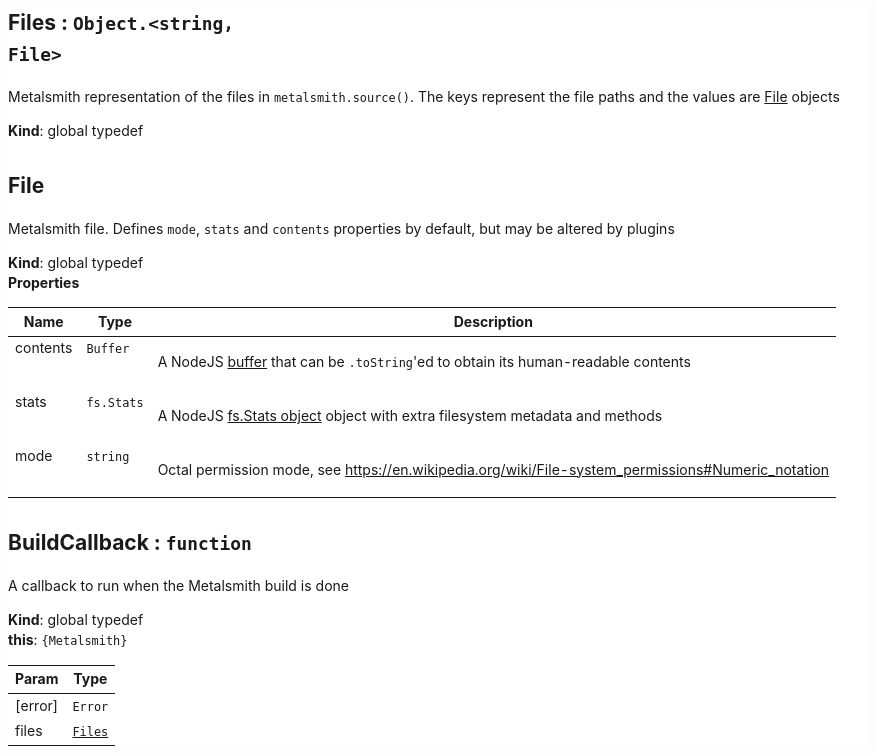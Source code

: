 <a name="Files"></a>

## Files : <code>Object.&lt;string, File&gt;</code>
Metalsmith representation of the files in `metalsmith.source()`.
The keys represent the file paths and the values are [File](#File) objects

**Kind**: global typedef  
<a name="File"></a>

## File
Metalsmith file. Defines `mode`, `stats` and `contents` properties by default, but may be altered by plugins

**Kind**: global typedef  
**Properties**

<table>
  <thead>
    <tr>
      <th>Name</th><th>Type</th><th>Description</th>
    </tr>
  </thead>
  <tbody>
<tr>
    <td>contents</td><td><code>Buffer</code></td><td><p>A NodeJS <a href="https://nodejs.org/api/buffer.html">buffer</a> that can be <code>.toString</code>&#39;ed to obtain its human-readable contents</p>
</td>
    </tr><tr>
    <td>stats</td><td><code>fs.Stats</code></td><td><p>A NodeJS <a href="https://nodejs.org/api/fs.html#fs_class_fs_stats">fs.Stats object</a> object with extra filesystem metadata and methods</p>
</td>
    </tr><tr>
    <td>mode</td><td><code>string</code></td><td><p>Octal permission mode, see <a href="https://en.wikipedia.org/wiki/File-system_permissions#Numeric_notation">https://en.wikipedia.org/wiki/File-system_permissions#Numeric_notation</a></p>
</td>
    </tr>  </tbody>
</table>

<a name="BuildCallback"></a>

## BuildCallback : <code>function</code>
A callback to run when the Metalsmith build is done

**Kind**: global typedef  
**this**: <code>{Metalsmith}</code>  
<table>
  <thead>
    <tr>
      <th>Param</th><th>Type</th>
    </tr>
  </thead>
  <tbody>
<tr>
    <td>[error]</td><td><code>Error</code></td>
    </tr><tr>
    <td>files</td><td><code><a href="#Files">Files</a></code></td>
    </tr>  </tbody>
</table>
